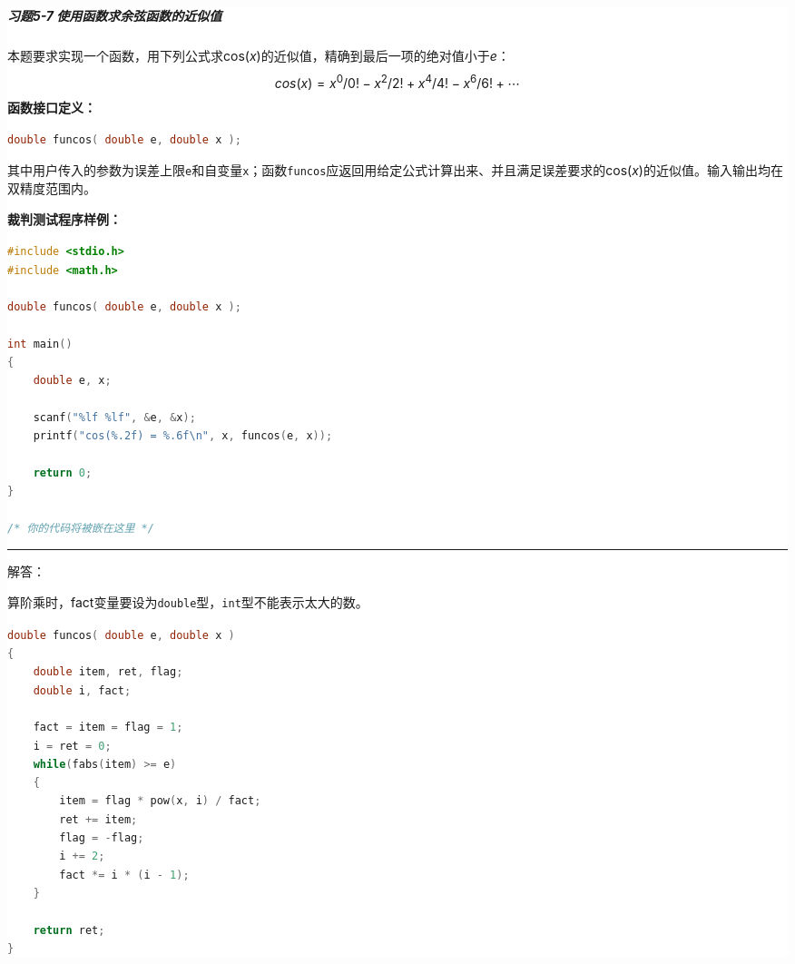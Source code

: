 ##### 习题5-7 使用函数求余弦函数的近似值

本题要求实现一个函数，用下列公式求cos(*x*)的近似值，精确到最后一项的绝对值小于*e*：
$$
cos(x)=x^0/0!−x^2/2!+x^4/4!−x^6/6!+⋯
$$
**函数接口定义：**

```c++
double funcos( double e, double x );
```

其中用户传入的参数为误差上限`e`和自变量`x`；函数`funcos`应返回用给定公式计算出来、并且满足误差要求的cos(*x*)的近似值。输入输出均在双精度范围内。

**裁判测试程序样例：**

```c++
#include <stdio.h>
#include <math.h>

double funcos( double e, double x );

int main()
{    
    double e, x;

    scanf("%lf %lf", &e, &x);
    printf("cos(%.2f) = %.6f\n", x, funcos(e, x));
    
    return 0;
}

/* 你的代码将被嵌在这里 */
```

---

解答：

​	算阶乘时，fact变量要设为`double`型，`int`型不能表示太大的数。

```c
double funcos( double e, double x )
{
    double item, ret, flag;
    double i, fact;
    
    fact = item = flag = 1;
    i = ret = 0;
    while(fabs(item) >= e)
    {
        item = flag * pow(x, i) / fact;
        ret += item;
        flag = -flag;
        i += 2;
        fact *= i * (i - 1);
    }

    return ret;
}
```
